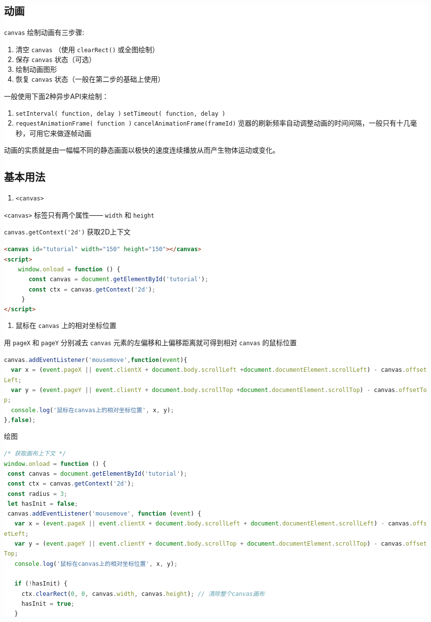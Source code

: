 ## 动画

`canvas` 绘制动画有三步骤:

1. 清空 `canvas` （使用 `clearRect()` 或全图绘制）
2. 保存 `canvas` 状态（可选）
3. 绘制动画图形
4. 恢复 `canvas` 状态（一般在第二步的基础上使用）

一般使用下面2种异步API来绘制：

1. `setInterval( function, delay )` `setTimeout( function, delay )`
2. `requestAnimationFrame( function )` `cancelAnimationFrame(frameId)` 览器的刷新频率自动调整动画的时间间隔，一般只有十几毫秒，可用它来做逐帧动画

动画的实质就是由一幅幅不同的静态画面以极快的速度连续播放从而产生物体运动或变化。

## 基本用法

1. `<canvas>`

`<canvas>` 标签只有两个属性—— `width` 和 `height`

`canvas.getContext('2d')` 获取2D上下文

```html
<canvas id="tutorial" width="150" height="150"></canvas>
<script>
    window.onload = function () {
       const canvas = document.getElementById('tutorial');
       const ctx = canvas.getContext('2d');
     }
</script>
```

1. 鼠标在 `canvas` 上的相对坐标位置

用 `pageX` 和 `pageY` 分别减去 `canvas` 元素的左偏移和上偏移距离就可得到相对 `canvas` 的鼠标位置

``` javascript
canvas.addEventListener('mousemove',function(event){
  var x = (event.pageX || event.clientX + document.body.scrollLeft +document.documentElement.scrollLeft) - canvas.offsetLeft;
  var y = (event.pageY || event.clientY + document.body.scrollTop +document.documentElement.scrollTop) - canvas.offsetTop;
  console.log('鼠标在canvas上的相对坐标位置', x, y);
},false);
```

绘图

```javascript
/* 获取画布上下文 */
window.onload = function () {
 const canvas = document.getElementById('tutorial');
 const ctx = canvas.getContext('2d');
 const radius = 3;
 let hasInit = false;
 canvas.addEventListener('mousemove', function (event) {
   var x = (event.pageX || event.clientX + document.body.scrollLeft + document.documentElement.scrollLeft) - canvas.offsetLeft;
   var y = (event.pageY || event.clientY + document.body.scrollTop + document.documentElement.scrollTop) - canvas.offsetTop;
   console.log('鼠标在canvas上的相对坐标位置', x, y);

   if (!hasInit) {
     ctx.clearRect(0, 0, canvas.width, canvas.height); // 清除整个canvas画布
     hasInit = true;
   }
```
